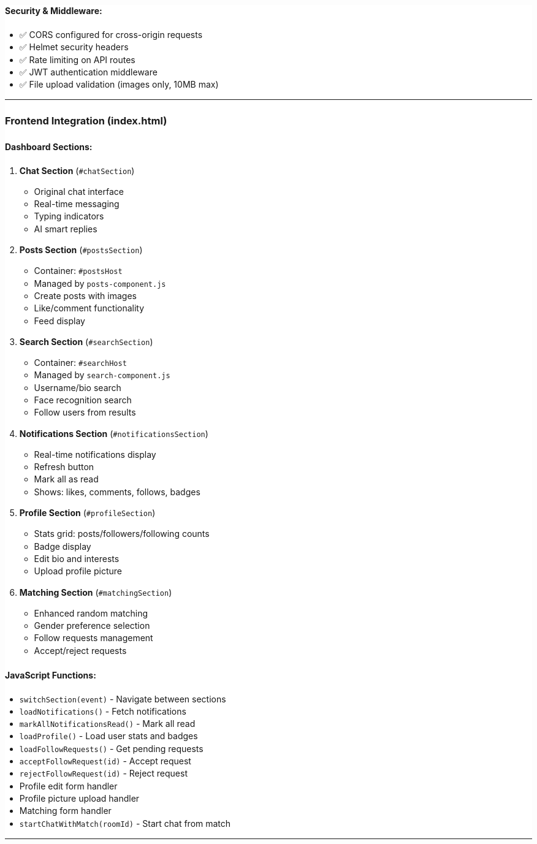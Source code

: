 #### **Security & Middleware:**
- ✅ CORS configured for cross-origin requests
- ✅ Helmet security headers
- ✅ Rate limiting on API routes
- ✅ JWT authentication middleware
- ✅ File upload validation (images only, 10MB max)

---

### **Frontend Integration (index.html)**

#### **Dashboard Sections:**
1. **Chat Section** (`#chatSection`)
   - Original chat interface
   - Real-time messaging
   - Typing indicators
   - AI smart replies

2. **Posts Section** (`#postsSection`)
   - Container: `#postsHost`
   - Managed by `posts-component.js`
   - Create posts with images
   - Like/comment functionality
   - Feed display

3. **Search Section** (`#searchSection`)
   - Container: `#searchHost`
   - Managed by `search-component.js`
   - Username/bio search
   - Face recognition search
   - Follow users from results

4. **Notifications Section** (`#notificationsSection`)
   - Real-time notifications display
   - Refresh button
   - Mark all as read
   - Shows: likes, comments, follows, badges

5. **Profile Section** (`#profileSection`)
   - Stats grid: posts/followers/following counts
   - Badge display
   - Edit bio and interests
   - Upload profile picture

6. **Matching Section** (`#matchingSection`)
   - Enhanced random matching
   - Gender preference selection
   - Follow requests management
   - Accept/reject requests

#### **JavaScript Functions:**
- `switchSection(event)` - Navigate between sections
- `loadNotifications()` - Fetch notifications
- `markAllNotificationsRead()` - Mark all read
- `loadProfile()` - Load user stats and badges
- `loadFollowRequests()` - Get pending requests
- `acceptFollowRequest(id)` - Accept request
- `rejectFollowRequest(id)` - Reject request
- Profile edit form handler
- Profile picture upload handler
- Matching form handler
- `startChatWithMatch(roomId)` - Start chat from match

---